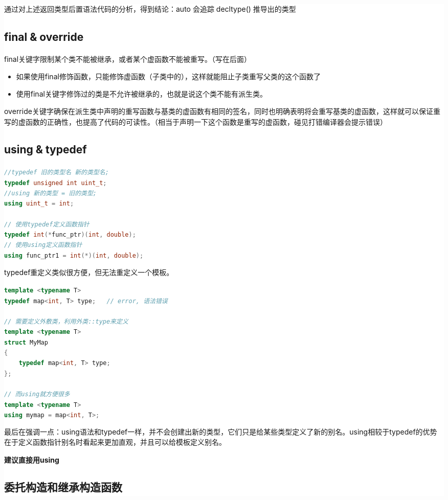 通过对上述返回类型后置语法代码的分析，得到结论：auto 会追踪 decltype() 推导出的类型



## final & override

final关键字限制某个类不能被继承，或者某个虚函数不能被重写。（写在后面）

- 如果使用final修饰函数，只能修饰虚函数（子类中的），这样就能阻止子类重写父类的这个函数了

- 使用final关键字修饰过的类是不允许被继承的，也就是说这个类不能有派生类。

override关键字确保在派生类中声明的重写函数与基类的虚函数有相同的签名，同时也明确表明将会重写基类的虚函数，这样就可以保证重写的虚函数的正确性，也提高了代码的可读性。（相当于声明一下这个函数是重写的虚函数，碰见打错编译器会提示错误）



## using & typedef

```cpp
//typedef 旧的类型名 新的类型名;
typedef unsigned int uint_t;
//using 新的类型 = 旧的类型;
using uint_t = int;

// 使用typedef定义函数指针
typedef int(*func_ptr)(int, double);
// 使用using定义函数指针
using func_ptr1 = int(*)(int, double);
```

typedef重定义类似很方便，但无法重定义一个模板。

```cpp
template <typename T>
typedef map<int, T> type;	// error, 语法错误

// 需要定义外敷类，利用外类::type来定义
template <typename T>
struct MyMap
{
    typedef map<int, T> type;
};

// 而using就方便很多
template <typename T>
using mymap = map<int, T>;
```

最后在强调一点：using语法和typedef一样，并不会创建出新的类型，它们只是给某些类型定义了新的别名。using相较于typedef的优势在于定义函数指针别名时看起来更加直观，并且可以给模板定义别名。

**建议直接用using**



## 委托构造和继承构造函数
